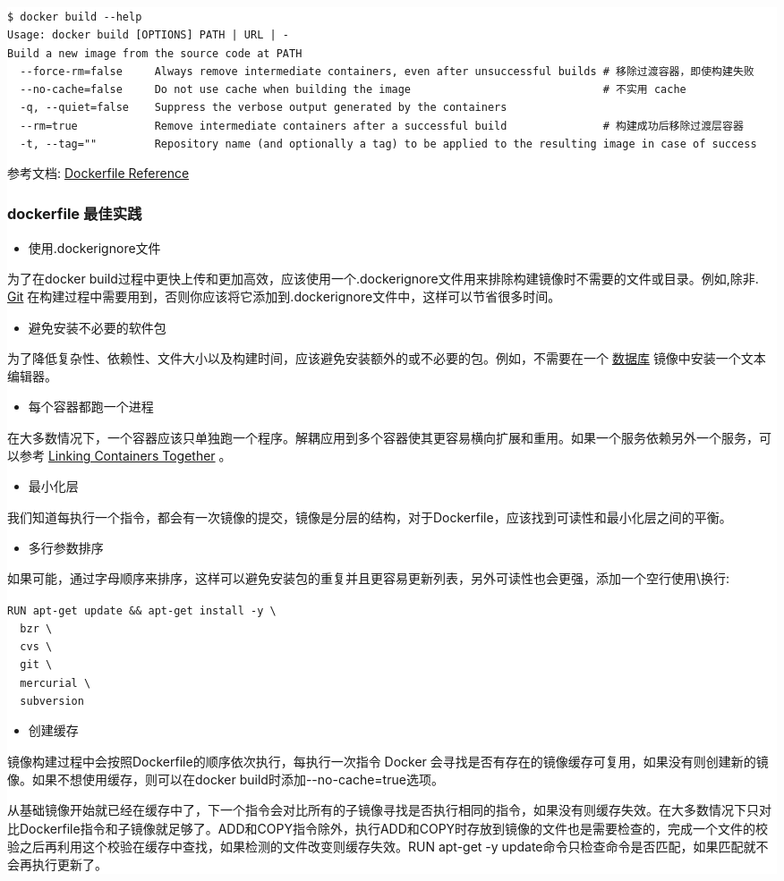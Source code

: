 ```shell
$ docker build --help
Usage: docker build [OPTIONS] PATH | URL | -
Build a new image from the source code at PATH
  --force-rm=false     Always remove intermediate containers, even after unsuccessful builds # 移除过渡容器，即使构建失败
  --no-cache=false     Do not use cache when building the image                              # 不实用 cache        
  -q, --quiet=false    Suppress the verbose output generated by the containers               
  --rm=true            Remove intermediate containers after a successful build               # 构建成功后移除过渡层容器
  -t, --tag=""         Repository name (and optionally a tag) to be applied to the resulting image in case of success
```

参考文档: [Dockerfile Reference](https://docs.docker.com/reference/builder/)

### dockerfile 最佳实践

- 使用.dockerignore文件

为了在docker build过程中更快上传和更加高效，应该使用一个.dockerignore文件用来排除构建镜像时不需要的文件或目录。例如,除非. [Git](http://lib.csdn.net/base/git) 在构建过程中需要用到，否则你应该将它添加到.dockerignore文件中，这样可以节省很多时间。

- 避免安装不必要的软件包

为了降低复杂性、依赖性、文件大小以及构建时间，应该避免安装额外的或不必要的包。例如，不需要在一个 [数据库](http://lib.csdn.net/base/mysql) 镜像中安装一个文本编辑器。

- 每个容器都跑一个进程

在大多数情况下，一个容器应该只单独跑一个程序。解耦应用到多个容器使其更容易横向扩展和重用。如果一个服务依赖另外一个服务，可以参考  [Linking Containers Together](https://docs.docker.com/userguide/dockerlinks/) 。

- 最小化层

我们知道每执行一个指令，都会有一次镜像的提交，镜像是分层的结构，对于Dockerfile，应该找到可读性和最小化层之间的平衡。

- 多行参数排序

如果可能，通过字母顺序来排序，这样可以避免安装包的重复并且更容易更新列表，另外可读性也会更强，添加一个空行使用\换行:

```shell
RUN apt-get update && apt-get install -y \
  bzr \
  cvs \
  git \
  mercurial \
  subversion
```

- 创建缓存

镜像构建过程中会按照Dockerfile的顺序依次执行，每执行一次指令 Docker 会寻找是否有存在的镜像缓存可复用，如果没有则创建新的镜像。如果不想使用缓存，则可以在docker build时添加--no-cache=true选项。

从基础镜像开始就已经在缓存中了，下一个指令会对比所有的子镜像寻找是否执行相同的指令，如果没有则缓存失效。在大多数情况下只对比Dockerfile指令和子镜像就足够了。ADD和COPY指令除外，执行ADD和COPY时存放到镜像的文件也是需要检查的，完成一个文件的校验之后再利用这个校验在缓存中查找，如果检测的文件改变则缓存失效。RUN apt-get -y update命令只检查命令是否匹配，如果匹配就不会再执行更新了。
